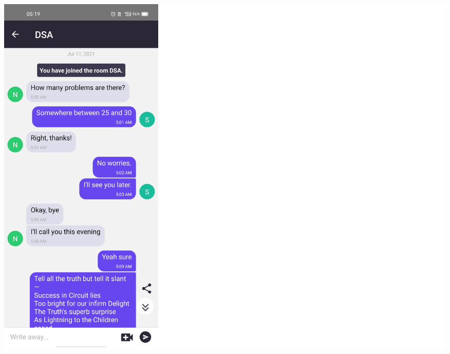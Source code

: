 <img src="./readme-assets/Screenshot_2021-07-11-05-19-10-88_921d335158ae50279d7ea2effe17872d.jpg" width="300"/>

